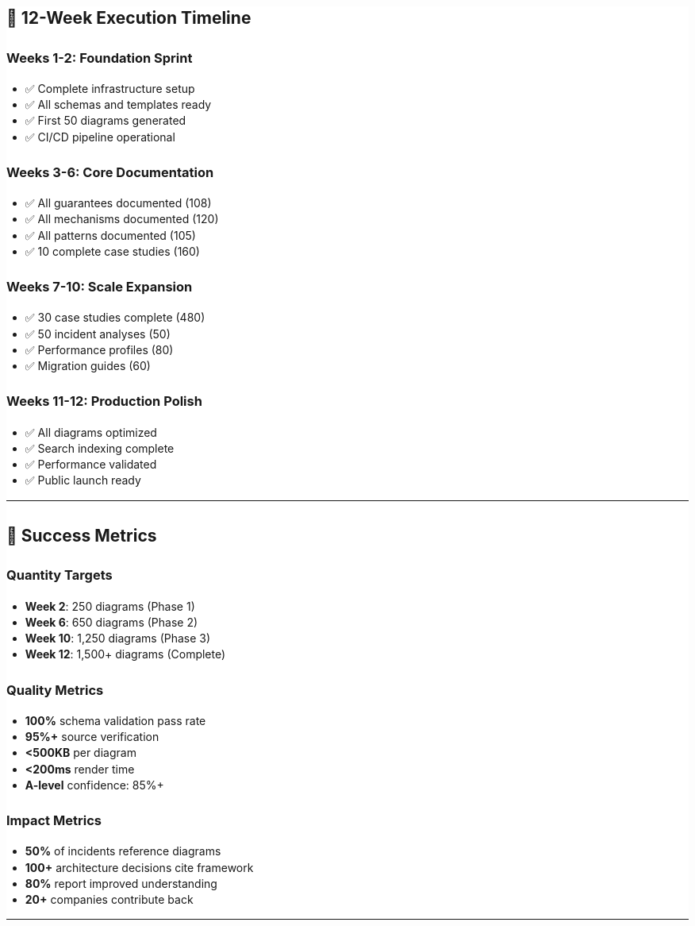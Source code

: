 
## 📅 12-Week Execution Timeline

### Weeks 1-2: Foundation Sprint
- ✅ Complete infrastructure setup
- ✅ All schemas and templates ready
- ✅ First 50 diagrams generated
- ✅ CI/CD pipeline operational

### Weeks 3-6: Core Documentation
- ✅ All guarantees documented (108)
- ✅ All mechanisms documented (120)
- ✅ All patterns documented (105)
- ✅ 10 complete case studies (160)

### Weeks 7-10: Scale Expansion
- ✅ 30 case studies complete (480)
- ✅ 50 incident analyses (50)
- ✅ Performance profiles (80)
- ✅ Migration guides (60)

### Weeks 11-12: Production Polish
- ✅ All diagrams optimized
- ✅ Search indexing complete
- ✅ Performance validated
- ✅ Public launch ready

---

## 🎯 Success Metrics

### Quantity Targets
- **Week 2**: 250 diagrams (Phase 1)
- **Week 6**: 650 diagrams (Phase 2)
- **Week 10**: 1,250 diagrams (Phase 3)
- **Week 12**: 1,500+ diagrams (Complete)

### Quality Metrics
- **100%** schema validation pass rate
- **95%+** source verification
- **<500KB** per diagram
- **<200ms** render time
- **A-level** confidence: 85%+

### Impact Metrics
- **50%** of incidents reference diagrams
- **100+** architecture decisions cite framework
- **80%** report improved understanding
- **20+** companies contribute back

---